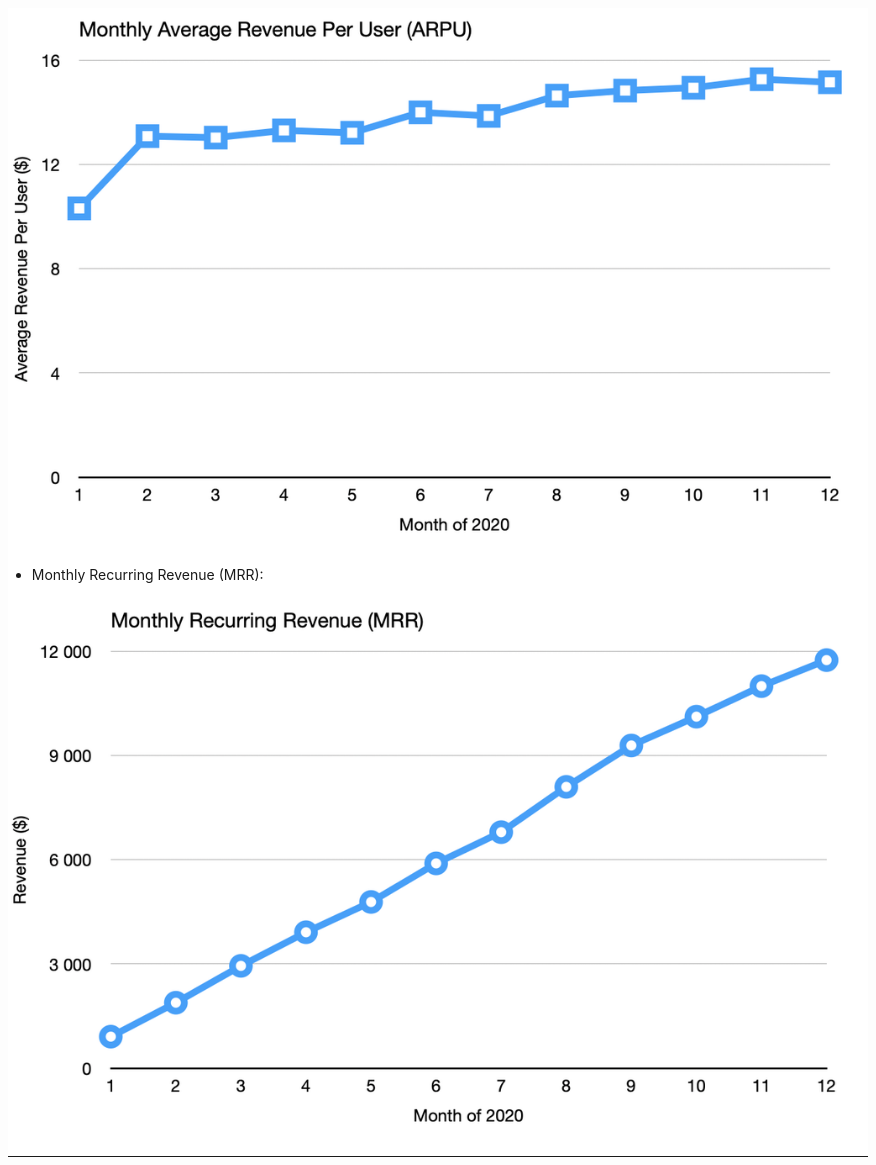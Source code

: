 ![image](https://github.com/abnogueira/sql-ark/blob/main/8-week-sql-challenge/images/solution3d_arpu_chart.png "Monthly ARPU Chart")

- Monthly Recurring Revenue (MRR):

![image](https://github.com/abnogueira/sql-ark/blob/main/8-week-sql-challenge/images/solution3d_mrr_chart.png "MRR Chart")

---